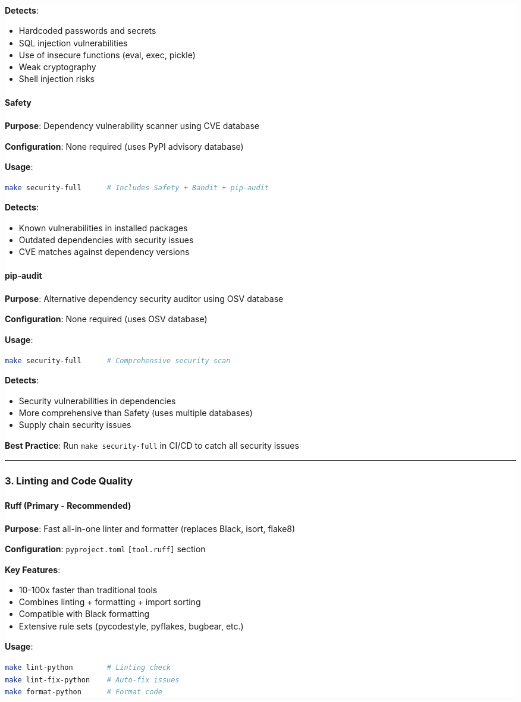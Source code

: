 **Detects**:
- Hardcoded passwords and secrets
- SQL injection vulnerabilities
- Use of insecure functions (eval, exec, pickle)
- Weak cryptography
- Shell injection risks

#### Safety
**Purpose**: Dependency vulnerability scanner using CVE database

**Configuration**: None required (uses PyPI advisory database)

**Usage**:
```bash
make security-full      # Includes Safety + Bandit + pip-audit
```

**Detects**:
- Known vulnerabilities in installed packages
- Outdated dependencies with security issues
- CVE matches against dependency versions

#### pip-audit
**Purpose**: Alternative dependency security auditor using OSV database

**Configuration**: None required (uses OSV database)

**Usage**:
```bash
make security-full      # Comprehensive security scan
```

**Detects**:
- Security vulnerabilities in dependencies
- More comprehensive than Safety (uses multiple databases)
- Supply chain security issues

**Best Practice**: Run `make security-full` in CI/CD to catch all security issues

---

### 3. Linting and Code Quality

#### Ruff (Primary - Recommended)
**Purpose**: Fast all-in-one linter and formatter (replaces Black, isort, flake8)

**Configuration**: `pyproject.toml` `[tool.ruff]` section

**Key Features**:
- 10-100x faster than traditional tools
- Combines linting + formatting + import sorting
- Compatible with Black formatting
- Extensive rule sets (pycodestyle, pyflakes, bugbear, etc.)

**Usage**:
```bash
make lint-python        # Linting check
make lint-fix-python    # Auto-fix issues
make format-python      # Format code
```
